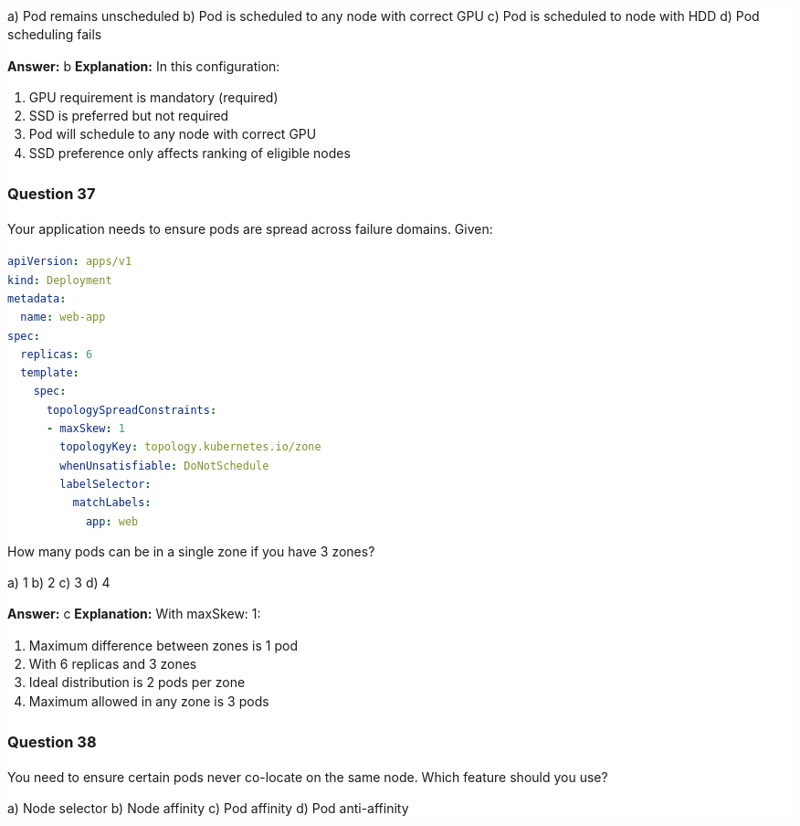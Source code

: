 a) Pod remains unscheduled
b) Pod is scheduled to any node with correct GPU
c) Pod is scheduled to node with HDD
d) Pod scheduling fails

**Answer:** b
**Explanation:** In this configuration:
1. GPU requirement is mandatory (required)
2. SSD is preferred but not required
3. Pod will schedule to any node with correct GPU
4. SSD preference only affects ranking of eligible nodes

### Question 37
Your application needs to ensure pods are spread across failure domains. Given:
```yaml
apiVersion: apps/v1
kind: Deployment
metadata:
  name: web-app
spec:
  replicas: 6
  template:
    spec:
      topologySpreadConstraints:
      - maxSkew: 1
        topologyKey: topology.kubernetes.io/zone
        whenUnsatisfiable: DoNotSchedule
        labelSelector:
          matchLabels:
            app: web
```
How many pods can be in a single zone if you have 3 zones?

a) 1
b) 2
c) 3
d) 4

**Answer:** c
**Explanation:** With maxSkew: 1:
1. Maximum difference between zones is 1 pod
2. With 6 replicas and 3 zones
3. Ideal distribution is 2 pods per zone
4. Maximum allowed in any zone is 3 pods

### Question 38
You need to ensure certain pods never co-locate on the same node. Which feature should you use?

a) Node selector
b) Node affinity
c) Pod affinity
d) Pod anti-affinity
